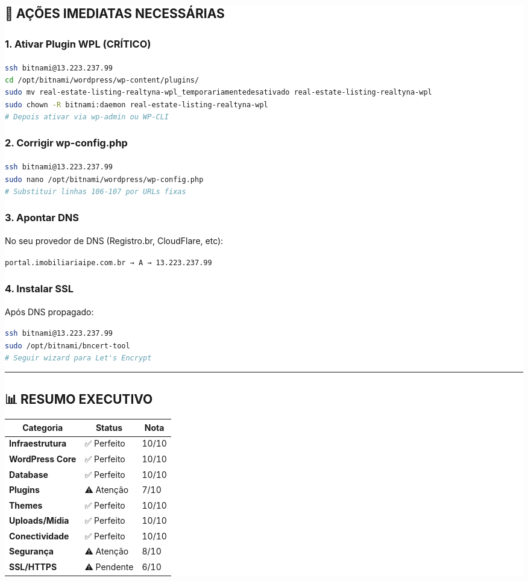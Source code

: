 
## 🎯 AÇÕES IMEDIATAS NECESSÁRIAS

### 1. Ativar Plugin WPL (CRÍTICO)
```bash
ssh bitnami@13.223.237.99
cd /opt/bitnami/wordpress/wp-content/plugins/
sudo mv real-estate-listing-realtyna-wpl_temporariamentedesativado real-estate-listing-realtyna-wpl
sudo chown -R bitnami:daemon real-estate-listing-realtyna-wpl
# Depois ativar via wp-admin ou WP-CLI
```

### 2. Corrigir wp-config.php
```bash
ssh bitnami@13.223.237.99
sudo nano /opt/bitnami/wordpress/wp-config.php
# Substituir linhas 106-107 por URLs fixas
```

### 3. Apontar DNS
No seu provedor de DNS (Registro.br, CloudFlare, etc):
```
portal.imobiliariaipe.com.br → A → 13.223.237.99
```

### 4. Instalar SSL
Após DNS propagado:
```bash
ssh bitnami@13.223.237.99
sudo /opt/bitnami/bncert-tool
# Seguir wizard para Let's Encrypt
```

---

## 📊 RESUMO EXECUTIVO

| Categoria | Status | Nota |
|-----------|--------|------|
| **Infraestrutura** | ✅ Perfeito | 10/10 |
| **WordPress Core** | ✅ Perfeito | 10/10 |
| **Database** | ✅ Perfeito | 10/10 |
| **Plugins** | ⚠️ Atenção | 7/10 |
| **Themes** | ✅ Perfeito | 10/10 |
| **Uploads/Mídia** | ✅ Perfeito | 10/10 |
| **Conectividade** | ✅ Perfeito | 10/10 |
| **Segurança** | ⚠️ Atenção | 8/10 |
| **SSL/HTTPS** | ⚠️ Pendente | 6/10 |
